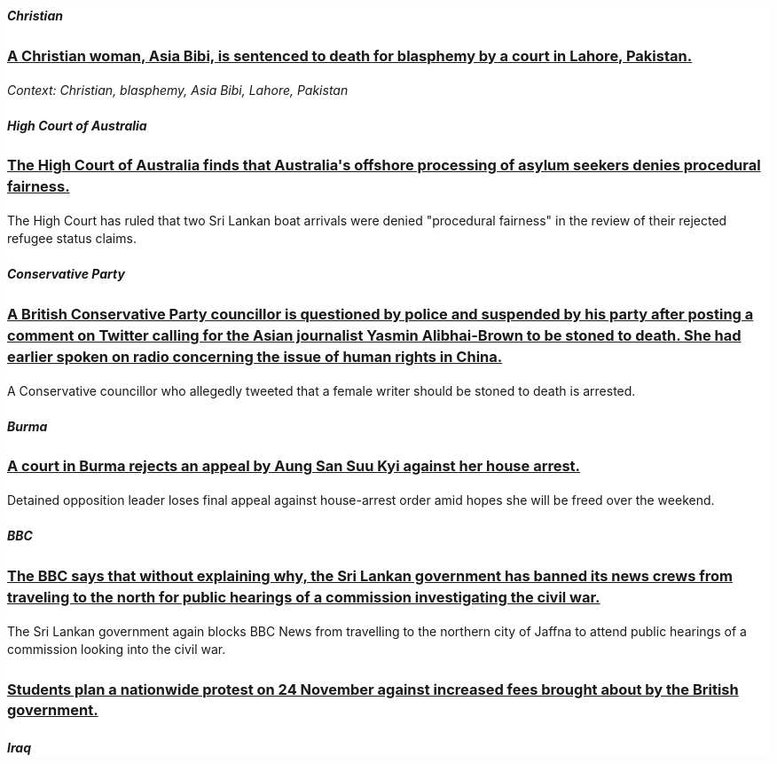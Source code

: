 ##### Christian
### [A Christian woman, Asia Bibi, is sentenced to death for blasphemy by a court in Lahore, Pakistan. ](/news/2010/11/11/a-christian-woman-asia-bibi-is-sentenced-to-death-for-blasphemy-by-a-court-in-lahore-pakistan.md)
_Context: Christian, blasphemy, Asia Bibi, Lahore, Pakistan_

##### High Court of Australia
### [The High Court of Australia finds that Australia's offshore processing of asylum seekers denies procedural fairness. ](/news/2010/11/11/the-high-court-of-australia-finds-that-australia-s-offshore-processing-of-asylum-seekers-denies-procedural-fairness.md)
The High Court has ruled that two Sri Lankan boat arrivals were denied &#034;procedural fairness&#034; in the review of their rejected refugee status claims.

##### Conservative Party
### [A British Conservative Party councillor is questioned by police and suspended by his party after posting a comment on Twitter calling for the Asian journalist Yasmin Alibhai-Brown to be stoned to death. She had earlier spoken on radio concerning the issue of human rights in China. ](/news/2010/11/11/a-british-conservative-party-councillor-is-questioned-by-police-and-suspended-by-his-party-after-posting-a-comment-on-twitter-calling-for-th.md)
A Conservative councillor who allegedly tweeted that a female writer should be stoned to death is arrested.

##### Burma
### [A court in Burma rejects an appeal by Aung San Suu Kyi against her house arrest. ](/news/2010/11/11/a-court-in-burma-rejects-an-appeal-by-aung-san-suu-kyi-against-her-house-arrest.md)
Detained opposition leader loses final appeal against house-arrest order amid hopes she will be freed over the weekend.

##### BBC
### [The BBC says that without explaining why, the Sri Lankan government has banned its news crews from traveling to the north for public hearings of a commission investigating the civil war. ](/news/2010/11/11/the-bbc-says-that-without-explaining-why-the-sri-lankan-government-has-banned-its-news-crews-from-traveling-to-the-north-for-public-hearing.md)
The Sri Lankan government again blocks BBC News from travelling to the northern city of Jaffna to attend public hearings of a commission looking into the civil war.

##### 
### [Students plan a nationwide protest on 24 November against increased fees brought about by the British government. ](/news/2010/11/11/students-plan-a-nationwide-protest-on-24-november-against-increased-fees-brought-about-by-the-british-government.md)
##### Iraq
